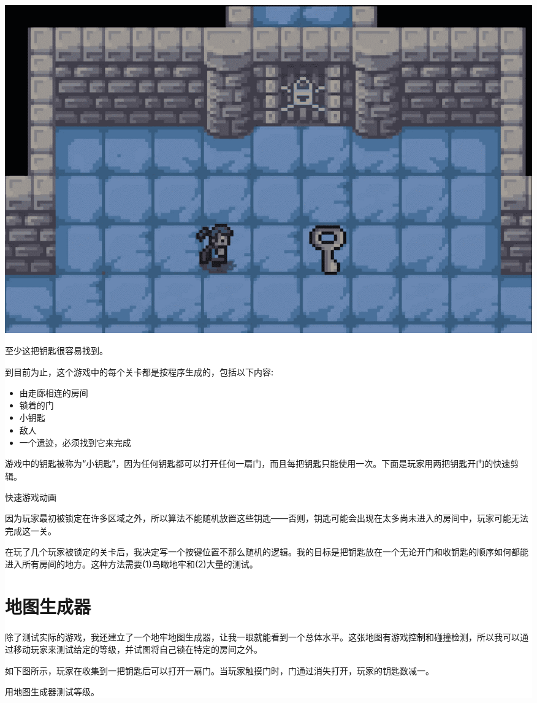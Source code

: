 ![](img/00fe09f5a3126192211cb180471dc494.png)

至少这把钥匙很容易找到。

到目前为止，这个游戏中的每个关卡都是按程序生成的，包括以下内容:

*   由走廊相连的房间
*   锁着的门
*   小钥匙
*   敌人
*   一个遗迹，必须找到它来完成

游戏中的钥匙被称为“小钥匙”，因为任何钥匙都可以打开任何一扇门，而且每把钥匙只能使用一次。下面是玩家用两把钥匙开门的快速剪辑。

快速游戏动画

因为玩家最初被锁定在许多区域之外，所以算法不能随机放置这些钥匙——否则，钥匙可能会出现在太多尚未进入的房间中，玩家可能无法完成这一关。

在玩了几个玩家被锁定的关卡后，我决定写一个按键位置不那么随机的逻辑。我的目标是把钥匙放在一个无论开门和收钥匙的顺序如何都能进入所有房间的地方。这种方法需要(1)鸟瞰地牢和(2)大量的测试。

# 地图生成器

除了测试实际的游戏，我还建立了一个地牢地图生成器，让我一眼就能看到一个总体水平。这张地图有游戏控制和碰撞检测，所以我可以通过移动玩家来测试给定的等级，并试图将自己锁在特定的房间之外。

如下图所示，玩家在收集到一把钥匙后可以打开一扇门。当玩家触摸门时，门通过消失打开，玩家的钥匙数减一。

用地图生成器测试等级。
